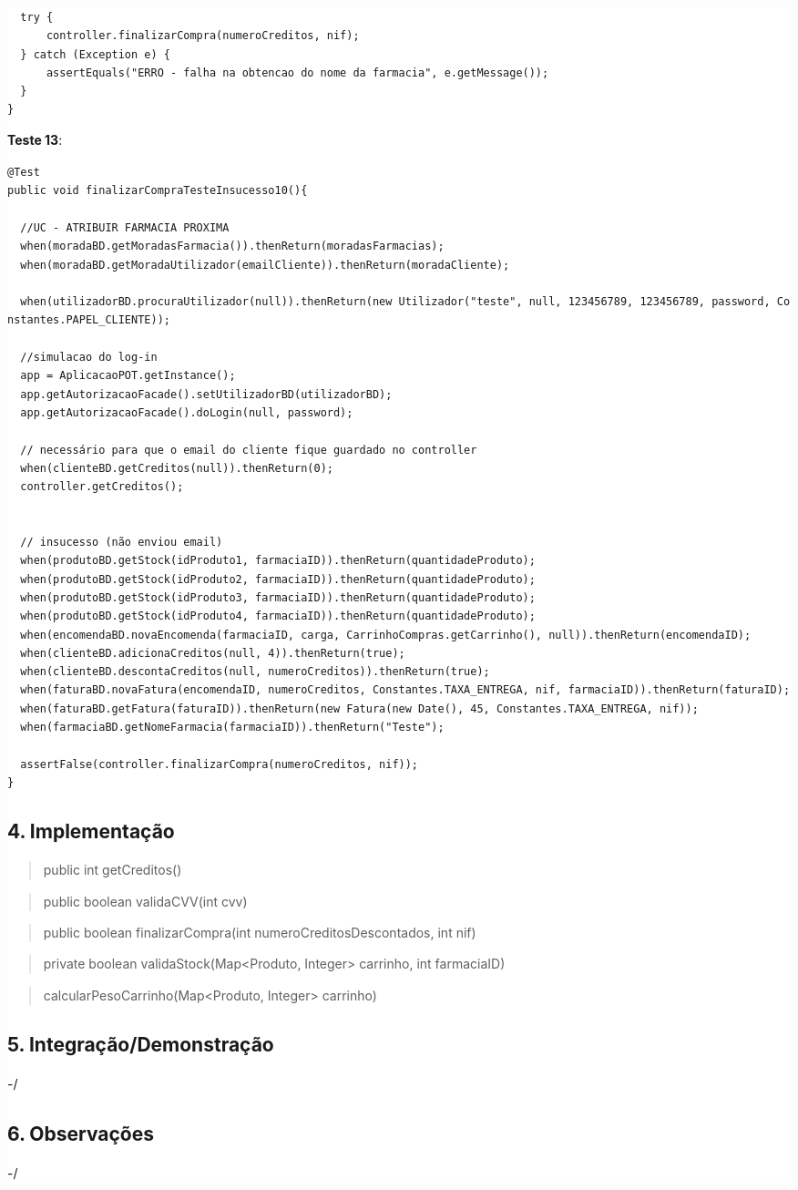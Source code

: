       try {
          controller.finalizarCompra(numeroCreditos, nif);
      } catch (Exception e) {
          assertEquals("ERRO - falha na obtencao do nome da farmacia", e.getMessage());
      }
    }

**Teste 13**:

    @Test
    public void finalizarCompraTesteInsucesso10(){

      //UC - ATRIBUIR FARMACIA PROXIMA
      when(moradaBD.getMoradasFarmacia()).thenReturn(moradasFarmacias);
      when(moradaBD.getMoradaUtilizador(emailCliente)).thenReturn(moradaCliente);

      when(utilizadorBD.procuraUtilizador(null)).thenReturn(new Utilizador("teste", null, 123456789, 123456789, password, Constantes.PAPEL_CLIENTE));

      //simulacao do log-in
      app = AplicacaoPOT.getInstance();
      app.getAutorizacaoFacade().setUtilizadorBD(utilizadorBD);
      app.getAutorizacaoFacade().doLogin(null, password);

      // necessário para que o email do cliente fique guardado no controller
      when(clienteBD.getCreditos(null)).thenReturn(0);
      controller.getCreditos();


      // insucesso (não enviou email)
      when(produtoBD.getStock(idProduto1, farmaciaID)).thenReturn(quantidadeProduto);
      when(produtoBD.getStock(idProduto2, farmaciaID)).thenReturn(quantidadeProduto);
      when(produtoBD.getStock(idProduto3, farmaciaID)).thenReturn(quantidadeProduto);
      when(produtoBD.getStock(idProduto4, farmaciaID)).thenReturn(quantidadeProduto);
      when(encomendaBD.novaEncomenda(farmaciaID, carga, CarrinhoCompras.getCarrinho(), null)).thenReturn(encomendaID);
      when(clienteBD.adicionaCreditos(null, 4)).thenReturn(true);
      when(clienteBD.descontaCreditos(null, numeroCreditos)).thenReturn(true);
      when(faturaBD.novaFatura(encomendaID, numeroCreditos, Constantes.TAXA_ENTREGA, nif, farmaciaID)).thenReturn(faturaID);
      when(faturaBD.getFatura(faturaID)).thenReturn(new Fatura(new Date(), 45, Constantes.TAXA_ENTREGA, nif));
      when(farmaciaBD.getNomeFarmacia(farmaciaID)).thenReturn("Teste");

      assertFalse(controller.finalizarCompra(numeroCreditos, nif));
    }


## 4. Implementação
> public int getCreditos()

> public boolean validaCVV(int cvv)

> public boolean finalizarCompra(int numeroCreditosDescontados, int nif)

>  private boolean validaStock(Map<Produto, Integer> carrinho, int farmaciaID)

> calcularPesoCarrinho(Map<Produto, Integer> carrinho)

## 5. Integração/Demonstração
-/

## 6. Observações
-/
